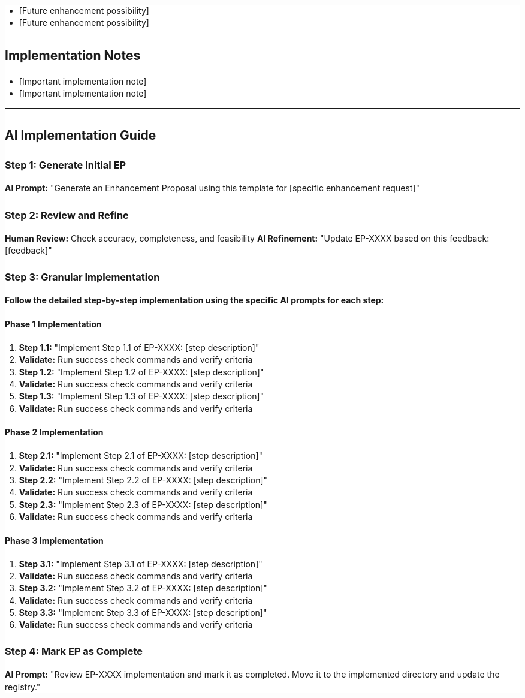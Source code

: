 - [Future enhancement possibility]
- [Future enhancement possibility]

## Implementation Notes

- [Important implementation note]
- [Important implementation note]

---

## AI Implementation Guide

### Step 1: Generate Initial EP
**AI Prompt:** "Generate an Enhancement Proposal using this template for [specific enhancement request]"

### Step 2: Review and Refine
**Human Review:** Check accuracy, completeness, and feasibility
**AI Refinement:** "Update EP-XXXX based on this feedback: [feedback]"

### Step 3: Granular Implementation
**Follow the detailed step-by-step implementation using the specific AI prompts for each step:**

#### Phase 1 Implementation
1. **Step 1.1:** "Implement Step 1.1 of EP-XXXX: [step description]"
2. **Validate:** Run success check commands and verify criteria
3. **Step 1.2:** "Implement Step 1.2 of EP-XXXX: [step description]"
4. **Validate:** Run success check commands and verify criteria
5. **Step 1.3:** "Implement Step 1.3 of EP-XXXX: [step description]"
6. **Validate:** Run success check commands and verify criteria

#### Phase 2 Implementation
1. **Step 2.1:** "Implement Step 2.1 of EP-XXXX: [step description]"
2. **Validate:** Run success check commands and verify criteria
3. **Step 2.2:** "Implement Step 2.2 of EP-XXXX: [step description]"
4. **Validate:** Run success check commands and verify criteria
5. **Step 2.3:** "Implement Step 2.3 of EP-XXXX: [step description]"
6. **Validate:** Run success check commands and verify criteria

#### Phase 3 Implementation
1. **Step 3.1:** "Implement Step 3.1 of EP-XXXX: [step description]"
2. **Validate:** Run success check commands and verify criteria
3. **Step 3.2:** "Implement Step 3.2 of EP-XXXX: [step description]"
4. **Validate:** Run success check commands and verify criteria
5. **Step 3.3:** "Implement Step 3.3 of EP-XXXX: [step description]"
6. **Validate:** Run success check commands and verify criteria

### Step 4: Mark EP as Complete
**AI Prompt:** "Review EP-XXXX implementation and mark it as completed. Move it to the implemented directory and update the registry."
